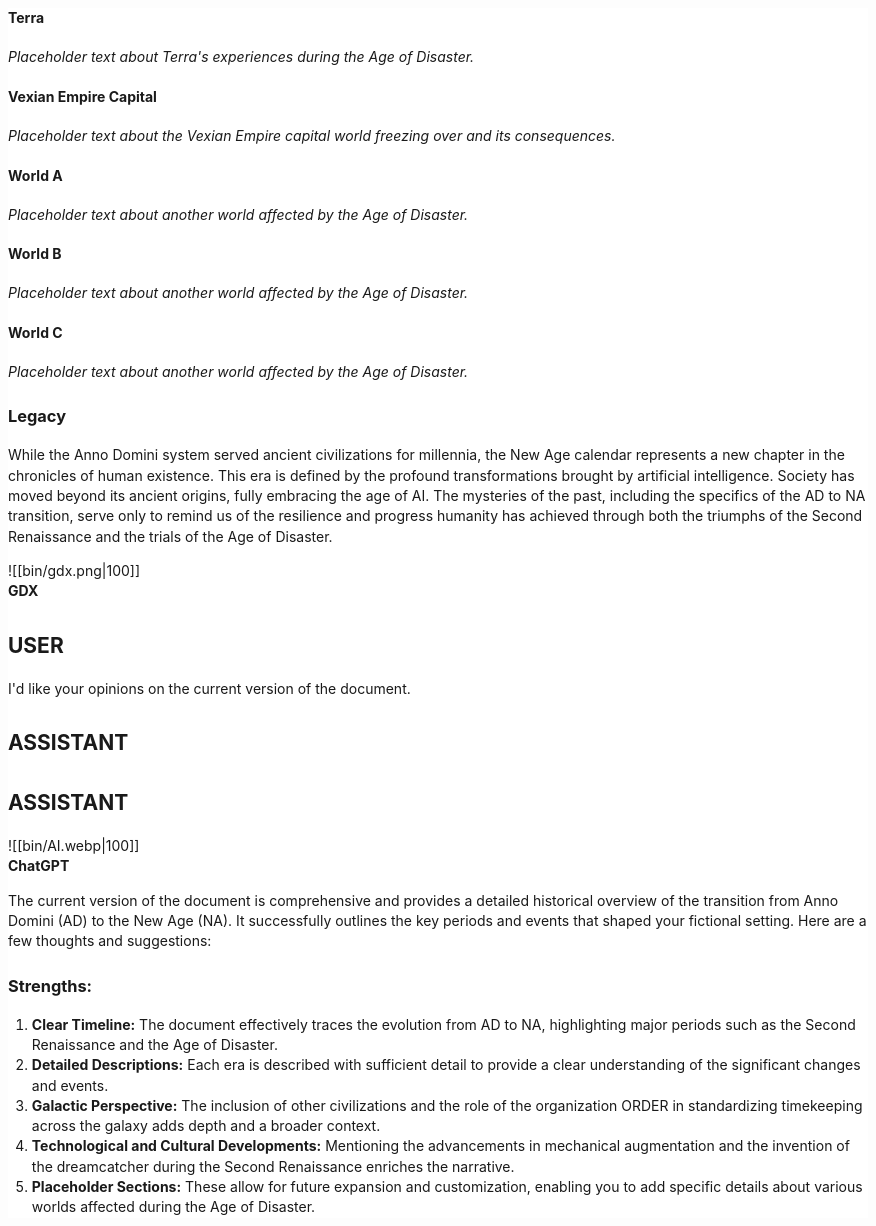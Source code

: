 #### Terra
*Placeholder text about Terra's experiences during the Age of Disaster.*

#### Vexian Empire Capital
*Placeholder text about the Vexian Empire capital world freezing over and its consequences.*

#### World A
*Placeholder text about another world affected by the Age of Disaster.*

#### World B
*Placeholder text about another world affected by the Age of Disaster.*

#### World C
*Placeholder text about another world affected by the Age of Disaster.*

### Legacy
While the Anno Domini system served ancient civilizations for millennia, the New Age calendar represents a new chapter in the chronicles of human existence. This era is defined by the profound transformations brought by artificial intelligence. Society has moved beyond its ancient origins, fully embracing the age of AI. The mysteries of the past, including the specifics of the AD to NA transition, serve only to remind us of the resilience and progress humanity has achieved through both the triumphs of the Second Renaissance and the trials of the Age of Disaster.

![[bin/gdx.png|100]] <br> **GDX**

## USER
I'd like your opinions on the current version of the document.

## ASSISTANT


## ASSISTANT
![[bin/AI.webp|100]] <br> **ChatGPT**

The current version of the document is comprehensive and provides a detailed historical overview of the transition from Anno Domini (AD) to the New Age (NA). It successfully outlines the key periods and events that shaped your fictional setting. Here are a few thoughts and suggestions:

### Strengths:
1. **Clear Timeline:** The document effectively traces the evolution from AD to NA, highlighting major periods such as the Second Renaissance and the Age of Disaster.
2. **Detailed Descriptions:** Each era is described with sufficient detail to provide a clear understanding of the significant changes and events.
3. **Galactic Perspective:** The inclusion of other civilizations and the role of the organization ORDER in standardizing timekeeping across the galaxy adds depth and a broader context.
4. **Technological and Cultural Developments:** Mentioning the advancements in mechanical augmentation and the invention of the dreamcatcher during the Second Renaissance enriches the narrative.
5. **Placeholder Sections:** These allow for future expansion and customization, enabling you to add specific details about various worlds affected during the Age of Disaster.
